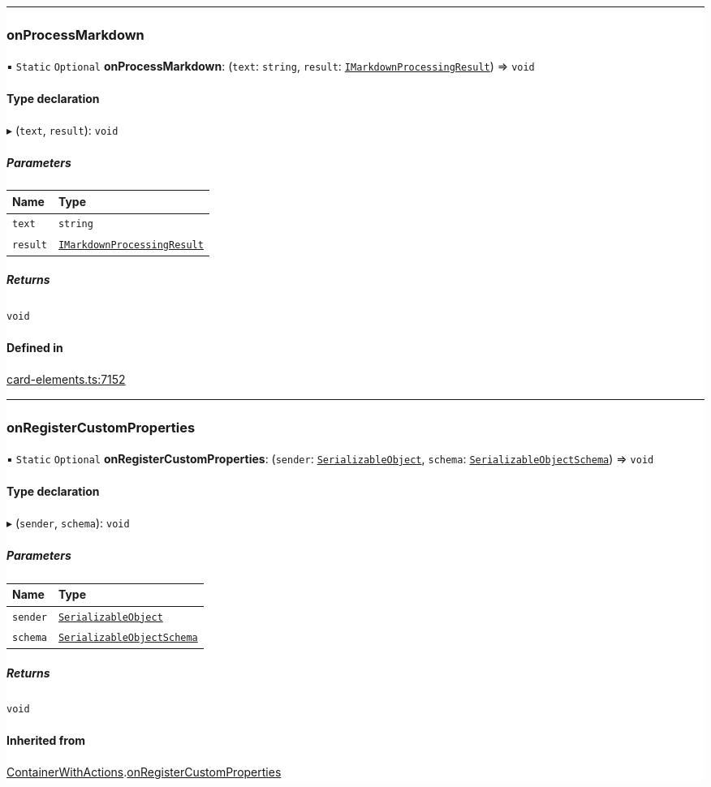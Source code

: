 ___

### onProcessMarkdown

▪ `Static` `Optional` **onProcessMarkdown**: (`text`: `string`, `result`: [`IMarkdownProcessingResult`](../interfaces/IMarkdownProcessingResult.md)) => `void`

#### Type declaration

▸ (`text`, `result`): `void`

##### Parameters

| Name | Type |
| :------ | :------ |
| `text` | `string` |
| `result` | [`IMarkdownProcessingResult`](../interfaces/IMarkdownProcessingResult.md) |

##### Returns

`void`

#### Defined in

[card-elements.ts:7152](https://github.com/asseco-see/AdaptiveCards/blob/d5d2c7b75/source/nodejs/adaptivecards/src/card-elements.ts#L7152)

___

### onRegisterCustomProperties

▪ `Static` `Optional` **onRegisterCustomProperties**: (`sender`: [`SerializableObject`](SerializableObject.md), `schema`: [`SerializableObjectSchema`](SerializableObjectSchema.md)) => `void`

#### Type declaration

▸ (`sender`, `schema`): `void`

##### Parameters

| Name | Type |
| :------ | :------ |
| `sender` | [`SerializableObject`](SerializableObject.md) |
| `schema` | [`SerializableObjectSchema`](SerializableObjectSchema.md) |

##### Returns

`void`

#### Inherited from

[ContainerWithActions](ContainerWithActions.md).[onRegisterCustomProperties](ContainerWithActions.md#onregistercustomproperties)

